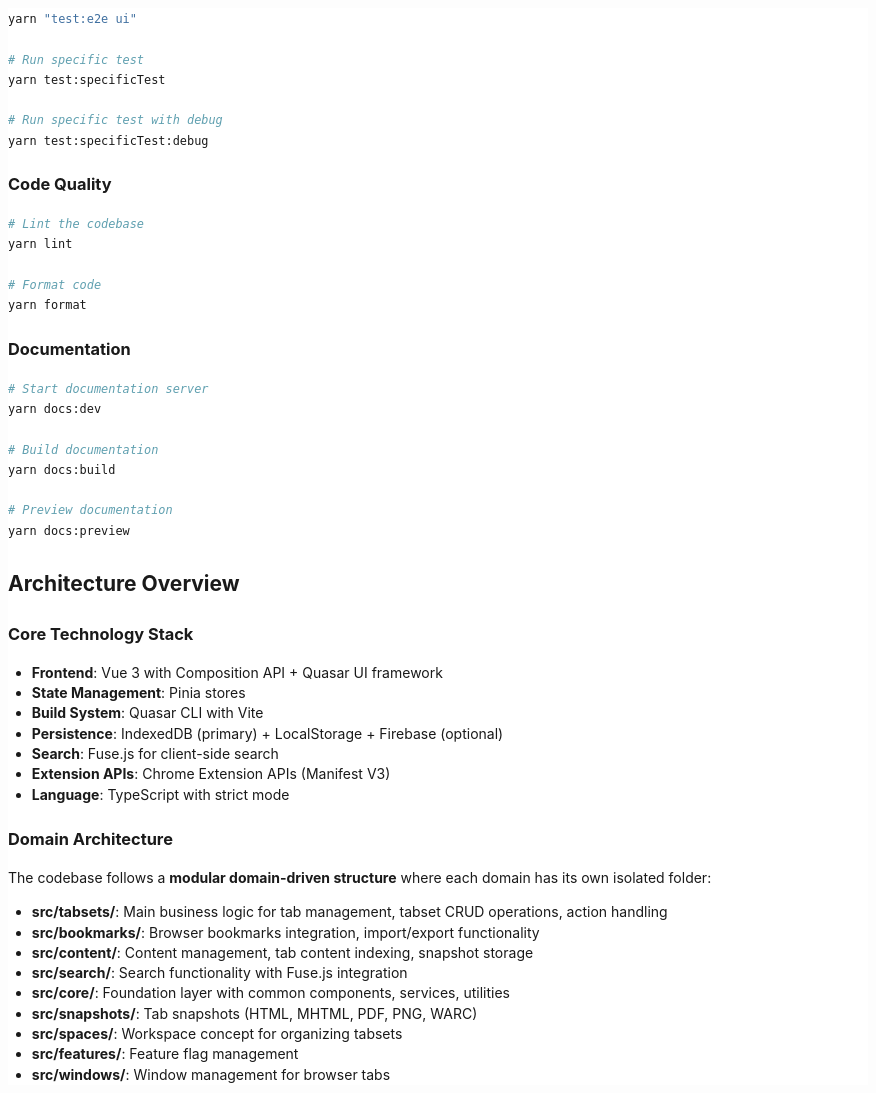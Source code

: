 ```bash
yarn "test:e2e ui"

# Run specific test
yarn test:specificTest

# Run specific test with debug
yarn test:specificTest:debug
```

### Code Quality
```bash
# Lint the codebase
yarn lint

# Format code
yarn format
```

### Documentation
```bash
# Start documentation server
yarn docs:dev

# Build documentation
yarn docs:build

# Preview documentation
yarn docs:preview
```

## Architecture Overview

### Core Technology Stack
- **Frontend**: Vue 3 with Composition API + Quasar UI framework
- **State Management**: Pinia stores
- **Build System**: Quasar CLI with Vite
- **Persistence**: IndexedDB (primary) + LocalStorage + Firebase (optional)
- **Search**: Fuse.js for client-side search
- **Extension APIs**: Chrome Extension APIs (Manifest V3)
- **Language**: TypeScript with strict mode

### Domain Architecture
The codebase follows a **modular domain-driven structure** where each domain has its own isolated folder:

- **src/tabsets/**: Main business logic for tab management, tabset CRUD operations, action handling
- **src/bookmarks/**: Browser bookmarks integration, import/export functionality
- **src/content/**: Content management, tab content indexing, snapshot storage
- **src/search/**: Search functionality with Fuse.js integration
- **src/core/**: Foundation layer with common components, services, utilities
- **src/snapshots/**: Tab snapshots (HTML, MHTML, PDF, PNG, WARC)
- **src/spaces/**: Workspace concept for organizing tabsets
- **src/features/**: Feature flag management
- **src/windows/**: Window management for browser tabs
